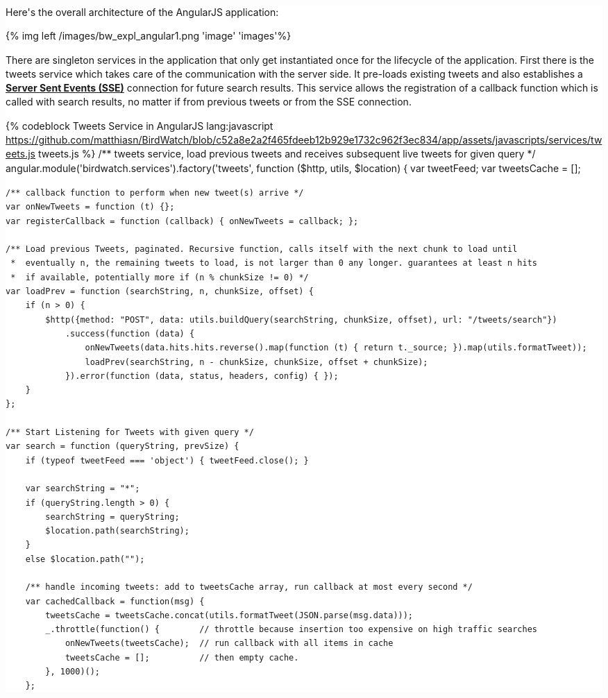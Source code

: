 Here's the overall architecture of the AngularJS application:

{% img left /images/bw_expl_angular1.png 'image' 'images'%}

There are singleton services in the application that only get instantiated once for the lifecycle of the application. First there is the tweets service which takes care of the communication with the server side. It pre-loads existing tweets and also establishes a **[Server Sent Events (SSE)](http://dev.w3.org/html5/eventsource/)** connection for future search results. This service allows the registration of a callback function which is called with search results, no matter if from previous tweets or from the SSE connection.

{% codeblock Tweets Service in AngularJS lang:javascript https://github.com/matthiasn/BirdWatch/blob/c52a8e2a2f465fdeeb12b929e1732c962f3ec834/app/assets/javascripts/services/tweets.js tweets.js %}
/** tweets service, load previous tweets and receives subsequent live tweets for given query */
angular.module('birdwatch.services').factory('tweets', function ($http, utils, $location) {
    var tweetFeed;
    var tweetsCache = [];
    
    /** callback function to perform when new tweet(s) arrive */
    var onNewTweets = function (t) {};
    var registerCallback = function (callback) { onNewTweets = callback; };

    /** Load previous Tweets, paginated. Recursive function, calls itself with the next chunk to load until
     *  eventually n, the remaining tweets to load, is not larger than 0 any longer. guarantees at least n hits
     *  if available, potentially more if (n % chunkSize != 0) */
    var loadPrev = function (searchString, n, chunkSize, offset) {
        if (n > 0) {
            $http({method: "POST", data: utils.buildQuery(searchString, chunkSize, offset), url: "/tweets/search"})
                .success(function (data) {
                    onNewTweets(data.hits.hits.reverse().map(function (t) { return t._source; }).map(utils.formatTweet));
                    loadPrev(searchString, n - chunkSize, chunkSize, offset + chunkSize);
                }).error(function (data, status, headers, config) { });
        }
    };

    /** Start Listening for Tweets with given query */
    var search = function (queryString, prevSize) {
        if (typeof tweetFeed === 'object') { tweetFeed.close(); }

        var searchString = "*";
        if (queryString.length > 0) {
            searchString = queryString;
            $location.path(searchString);
        }
        else $location.path("");

        /** handle incoming tweets: add to tweetsCache array, run callback at most every second */
        var cachedCallback = function(msg) {
            tweetsCache = tweetsCache.concat(utils.formatTweet(JSON.parse(msg.data)));
            _.throttle(function() {        // throttle because insertion too expensive on high traffic searches
                onNewTweets(tweetsCache);  // run callback with all items in cache
                tweetsCache = [];          // then empty cache.
            }, 1000)();
        };
